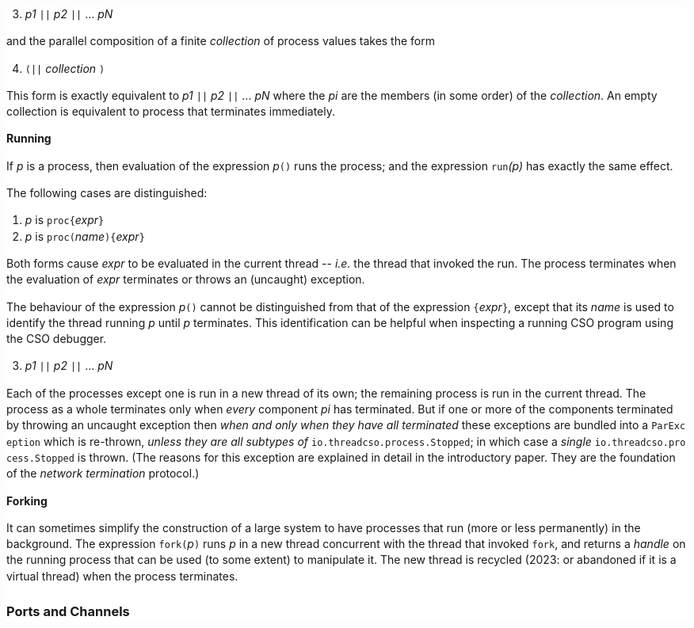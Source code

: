  3. *p1* `||` *p2* `||` ... *pN* 
 
and the parallel composition of a finite *collection* of process values takes the
form

 4. `(||` *collection* `)` 
 
 This form is exactly equivalent to *p1* `||` *p2* `||` ... *pN* where the *pi* are
 the members (in some order) of the *collection*. An empty collection is equivalent
 to process that terminates immediately.
 
**Running**

If *p* is a process, then evaluation of the expression *p*`()` runs the process;
and the expression `run`*(p)* has exactly the same effect. 

The following cases are distinguished: 

 1. *p* is `proc{`*expr*`}`
 2. *p* is `proc(`*name*`){`*expr*`}` 
 
 Both forms cause *expr* to be evaluated in the current 
 thread -- *i.e.* the thread that invoked the run. The process terminates when
 the evaluation of *expr* terminates or throws an (uncaught) exception.  
 
 The behaviour of the expression *p*`()` cannot be distinguished
 from that of the expression `{`*expr*`}`, except that its *name*
 is used to identify the thread running *p* until *p* terminates.
 This identification can be helpful when inspecting a running CSO
 program using the CSO debugger.
 
 3. *p1* `||` *p2* `||` ... *pN* 
 
 Each of the processes except one is run in a new thread of its
 own; the remaining process is run in the current thread.  The
 process as a whole terminates only when *every* component  *pi*
 has terminated. But if one or more of the components terminated
 by throwing an uncaught exception then *when and only when they
 have all terminated* these exceptions are bundled into a `ParException`
 which is re-thrown, *unless they are all subtypes of*
 `io.threadcso.process.Stopped`; in which case a *single*
 `io.threadcso.process.Stopped` is thrown. (The reasons for this
 exception are explained in detail in the introductory paper. They
 are the foundation of the *network termination* protocol.)
 


**Forking**

It can sometimes simplify the construction of a large system to
have processes that run (more or less permanently) in the background.
The expression `fork(`*p*`)` runs *p*  in a new thread concurrent
with the thread that invoked `fork`, and returns a *handle* on the
running process that can be used (to some extent) to manipulate it.
The new thread is recycled (2023: or abandoned if it is a virtual thread)
when the process terminates.
       
### Ports and Channels
